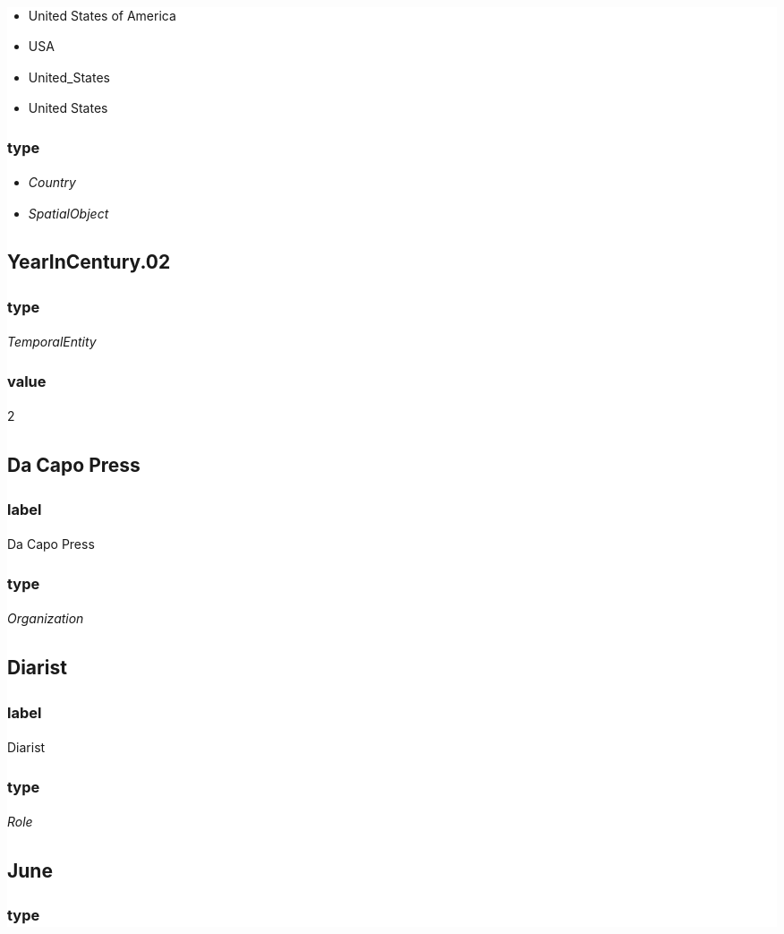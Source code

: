  - United States of America

 - USA

 - United_States

 - United States

### type

 - *Country*

 - *SpatialObject*

## YearInCentury.02

### type


*TemporalEntity*

### value


2

## Da Capo Press

### label


Da Capo Press

### type


*Organization*

## Diarist

### label


Diarist

### type


*Role*

## June

### type

